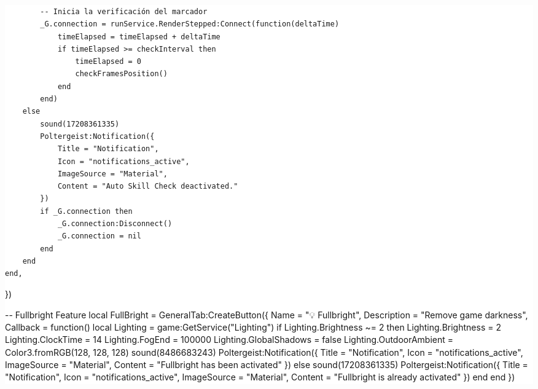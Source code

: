             -- Inicia la verificación del marcador
            _G.connection = runService.RenderStepped:Connect(function(deltaTime)
                timeElapsed = timeElapsed + deltaTime
                if timeElapsed >= checkInterval then
                    timeElapsed = 0
                    checkFramesPosition()
                end
            end)
        else
            sound(17208361335)
            Poltergeist:Notification({ 
                Title = "Notification",
                Icon = "notifications_active",
                ImageSource = "Material",
                Content = "Auto Skill Check deactivated."
            })
            if _G.connection then
                _G.connection:Disconnect()
                _G.connection = nil
            end
        end
    end,
})

-- Fullbright Feature
local FullBright = GeneralTab:CreateButton({
    Name = "💡 Fullbright",
    Description = "Remove game darkness",
    Callback = function()
        local Lighting = game:GetService("Lighting")
        if Lighting.Brightness ~= 2 then 
            Lighting.Brightness = 2
            Lighting.ClockTime = 14
            Lighting.FogEnd = 100000
            Lighting.GlobalShadows = false
            Lighting.OutdoorAmbient = Color3.fromRGB(128, 128, 128)
            sound(8486683243)
            Poltergeist:Notification({ 
                Title = "Notification",
                Icon = "notifications_active",
                ImageSource = "Material",
                Content = "Fullbright has been activated"
            })
        else
            sound(17208361335)
            Poltergeist:Notification({ 
                Title = "Notification",
                Icon = "notifications_active",
                ImageSource = "Material",
                Content = "Fullbright is already activated"
            })
        end
    end
})

